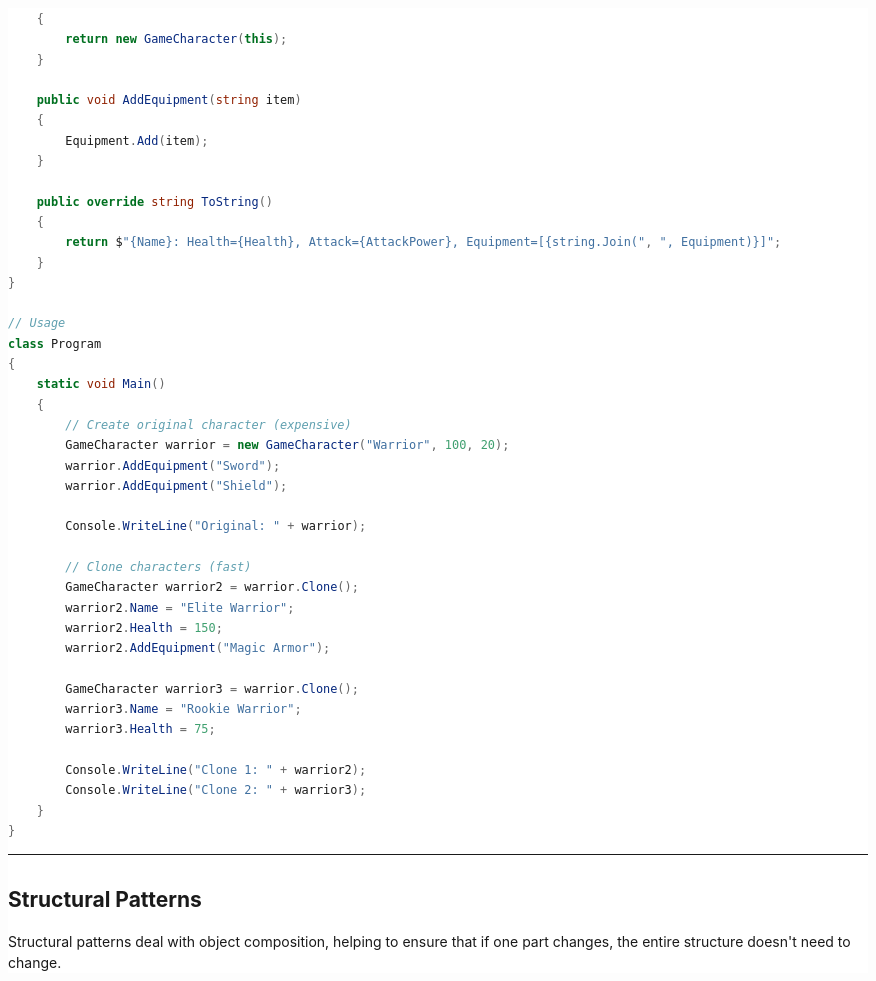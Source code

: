 ```csharp
    {
        return new GameCharacter(this);
    }
    
    public void AddEquipment(string item)
    {
        Equipment.Add(item);
    }
    
    public override string ToString()
    {
        return $"{Name}: Health={Health}, Attack={AttackPower}, Equipment=[{string.Join(", ", Equipment)}]";
    }
}

// Usage
class Program
{
    static void Main()
    {
        // Create original character (expensive)
        GameCharacter warrior = new GameCharacter("Warrior", 100, 20);
        warrior.AddEquipment("Sword");
        warrior.AddEquipment("Shield");
        
        Console.WriteLine("Original: " + warrior);
        
        // Clone characters (fast)
        GameCharacter warrior2 = warrior.Clone();
        warrior2.Name = "Elite Warrior";
        warrior2.Health = 150;
        warrior2.AddEquipment("Magic Armor");
        
        GameCharacter warrior3 = warrior.Clone();
        warrior3.Name = "Rookie Warrior";
        warrior3.Health = 75;
        
        Console.WriteLine("Clone 1: " + warrior2);
        Console.WriteLine("Clone 2: " + warrior3);
    }
}
```

---

## Structural Patterns

Structural patterns deal with object composition, helping to ensure that if one part changes, the entire structure doesn't need to change.
